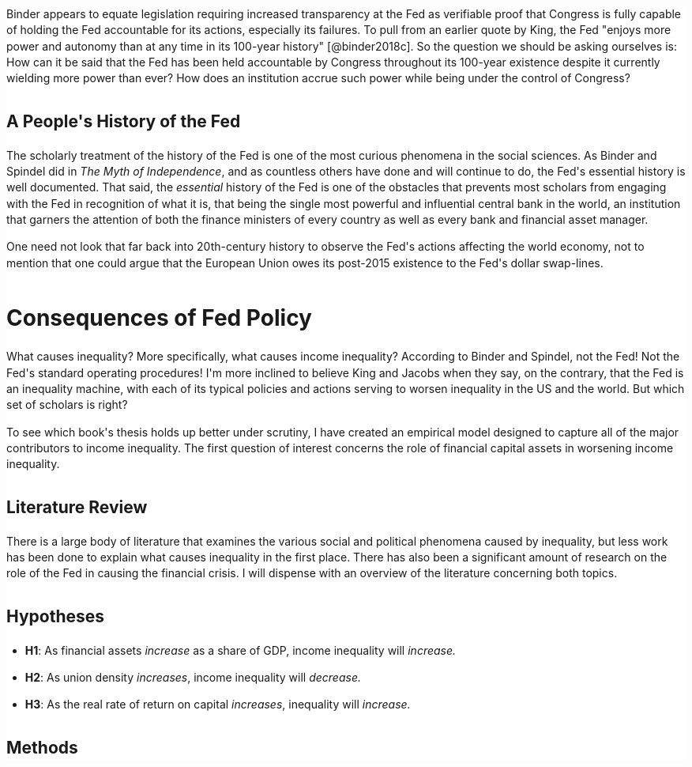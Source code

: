 Binder appears to equate legislation requiring increased transparency at the Fed as verifiable proof that Congress is fully capable of holding the Fed accountable for its actions, especially its failures. To pull from an earlier quote by King, the Fed "enjoys more power and autonomy than at any time in its 100-year history" [@binder2018c]. So the question we should be asking ourselves is: How can it be said that the Fed has been held accountable by Congress throughout its 100-year existence despite it currently wielding more power than ever? How does an institution accrue such power while being under the control of Congress?

## A People's History of the Fed

The scholarly treatment of the history of the Fed is one of the most curious phenomena in the social sciences. As Binder and Spindel did in *The Myth of Independence*, and as countless others have done and will continue to do, the Fed's essential history is well documented. That said, the *essential* history of the Fed is one of the obstacles that prevents most scholars from engaging with the Fed in recognition of what it is, that being the single most powerful and influential central bank in the world, an institution that garners the attention of both the finance ministers of every country as well as every bank and financial asset manager.

One need not look that far back into 20th-century history to observe the Fed's actions affecting the world economy, not to mention that one could argue that the European Union owes its post-2015 existence to the Fed's dollar swap-lines.

# Consequences of Fed Policy

What causes inequality? More specifically, what causes income inequality? According to Binder and Spindel, not the Fed! Not the Fed's standard operating procedures! I'm more inclined to believe King and Jacobs when they say, on the contrary, that the Fed is an inequality machine, with each of its typical policies and actions serving to worsen inequality in the US and the world. But which set of scholars is right?

To see which book's thesis holds up better under scrutiny, I have created an empirical model designed to capture all of the major contributors to income inequality. The first question of interest concerns the role of financial capital assets in worsening income inequality.

## Literature Review

There is a large body of literature that examines the various social and political phenomena caused by inequality, but less work has been done to explain what causes inequality in the first place. There has also been a significant amount of research on the role of the Fed in causing the financial crisis. I will dispense with an overview of the literature concerning both topics.



## Hypotheses

-   **H1**: As financial assets *increase* as a share of GDP, income inequality will *increase.*

-   **H2**: As union density *increases*, income inequality will *decrease.*

-   **H3**: As the real rate of return on capital *increases*, inequality will *increase.*

## Methods
